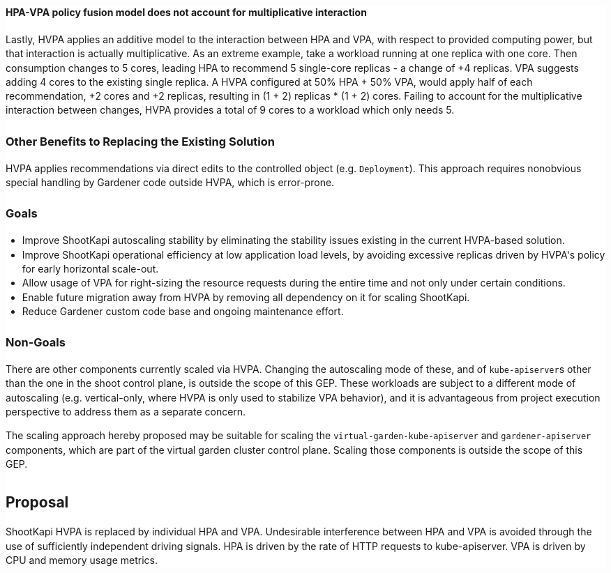 #### HPA-VPA policy fusion model does not account for multiplicative interaction 
Lastly, HVPA applies an additive model to the interaction between HPA and VPA, with respect to provided computing power, but
that interaction is actually multiplicative. As an extreme example, take a workload running at one replica with one core.
Then consumption changes to 5 cores, leading HPA to recommend 5 single-core replicas - a change of +4 replicas. VPA
suggests adding 4 cores to the existing single replica. A HVPA configured at 50% HPA + 50% VPA, would apply half of
each recommendation, +2 cores and +2 replicas, resulting in (1 + 2) replicas * (1 + 2) cores. Failing to account for
the multiplicative interaction between changes, HVPA provides a total of 9 cores to a workload which only needs 5. 

### Other Benefits to Replacing the Existing Solution
HVPA applies recommendations via direct edits to the controlled object (e.g. `Deployment`). This approach requires
nonobvious special handling by Gardener code outside HVPA, which is error-prone.

### Goals
- Improve ShootKapi autoscaling stability by eliminating the stability issues existing in the current HVPA-based solution.
- Improve ShootKapi operational efficiency at low application load levels, by avoiding excessive replicas driven by
  HVPA's policy for early horizontal scale-out.
- Allow usage of VPA for right-sizing the resource requests during the entire time and not only under certain conditions.
- Enable future migration away from HVPA by removing all dependency on it for scaling ShootKapi.
- Reduce Gardener custom code base and ongoing maintenance effort.

### Non-Goals
There are other components currently scaled via HVPA. Changing the autoscaling mode of these, and of `kube-apiserver`s
other than the one in the shoot control plane, is outside the scope of this GEP. These workloads are subject to a
different mode of autoscaling (e.g. vertical-only, where HVPA is only used to stabilize VPA behavior), and it is
advantageous from project execution perspective to address them as a separate concern.

The scaling approach hereby proposed may be suitable for scaling the `virtual-garden-kube-apiserver` and
`gardener-apiserver` components, which are part of the virtual garden cluster control plane. Scaling those components
is outside the scope of this GEP.

## Proposal
ShootKapi HVPA is replaced by individual HPA and VPA. Undesirable interference between HPA and VPA is avoided through
the use of sufficiently independent driving signals. HPA is driven by the rate of HTTP requests to kube-apiserver. VPA is
driven by CPU and memory usage metrics.
